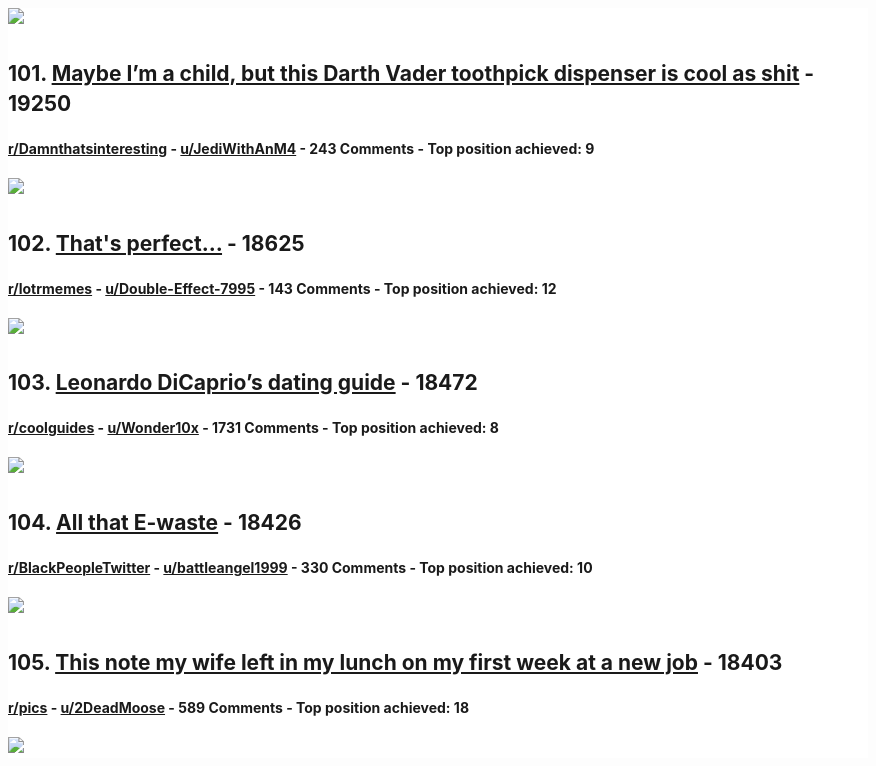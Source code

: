 <a href="https://i.redd.it/bcd3zohpgby71.jpg"><img src="https://b.thumbs.redditmedia.com/1-spZ3jLIAmSKnKcxsd9QA0dkq8N8RH3ocJrAtSQ_EU.jpg"></img></a>

## 101. [Maybe I’m a child, but this Darth Vader toothpick dispenser is cool as shit](http://reddit.com/r/Damnthatsinteresting/comments/qpkuo0/maybe_im_a_child_but_this_darth_vader_toothpick/) - 19250
#### [r/Damnthatsinteresting](http://reddit.com/r/Damnthatsinteresting) - [u/JediWithAnM4](http://reddit.com/u/JediWithAnM4) - 243 Comments - Top position achieved: 9

<a href="https://v.redd.it/7bsgxqjn8fy71"><img src="https://a.thumbs.redditmedia.com/XyEBAswxbxhfZKINaeGb92GMZ8SX7yyN_ACUVwaXBM4.jpg"></img></a>

## 102. [That's perfect...](http://reddit.com/r/lotrmemes/comments/qpnhks/thats_perfect/) - 18625
#### [r/lotrmemes](http://reddit.com/r/lotrmemes) - [u/Double-Effect-7995](http://reddit.com/u/Double-Effect-7995) - 143 Comments - Top position achieved: 12

<a href="https://i.redd.it/hmexfg6rufy71.jpg"><img src="https://b.thumbs.redditmedia.com/nC7NItzsq2zeKcAv6I9D0V5FaqW9_vepT174ZKhN3mk.jpg"></img></a>

## 103. [Leonardo DiCaprio’s dating guide](http://reddit.com/r/coolguides/comments/qpj741/leonardo_dicaprios_dating_guide/) - 18472
#### [r/coolguides](http://reddit.com/r/coolguides) - [u/Wonder10x](http://reddit.com/u/Wonder10x) - 1731 Comments - Top position achieved: 8

<a href="https://i.redd.it/tnkplea7vey71.jpg"><img src="https://b.thumbs.redditmedia.com/EZwQi-5cqbEC3ItuezczuM9WJFy0JUb6CU0sgXH50IE.jpg"></img></a>

## 104. [All that E-waste](http://reddit.com/r/BlackPeopleTwitter/comments/qp90nw/all_that_ewaste/) - 18426
#### [r/BlackPeopleTwitter](http://reddit.com/r/BlackPeopleTwitter) - [u/battleangel1999](http://reddit.com/u/battleangel1999) - 330 Comments - Top position achieved: 10

<a href="https://i.redd.it/diz6ko04xby71.jpg"><img src="https://b.thumbs.redditmedia.com/c310k5trJvhUSLmYJi5CVGYNtUMdmWXgTfC78ggKItM.jpg"></img></a>

## 105. [This note my wife left in my lunch on my first week at a new job](http://reddit.com/r/pics/comments/qp1nlk/this_note_my_wife_left_in_my_lunch_on_my_first/) - 18403
#### [r/pics](http://reddit.com/r/pics) - [u/2DeadMoose](http://reddit.com/u/2DeadMoose) - 589 Comments - Top position achieved: 18

<a href="https://i.redd.it/zx0rye7xl9y71.jpg"><img src="https://b.thumbs.redditmedia.com/a1vs-rMHSgtaq5SNPwe0xEoZzvH0ibiOBIMMojRH_sA.jpg"></img></a>
